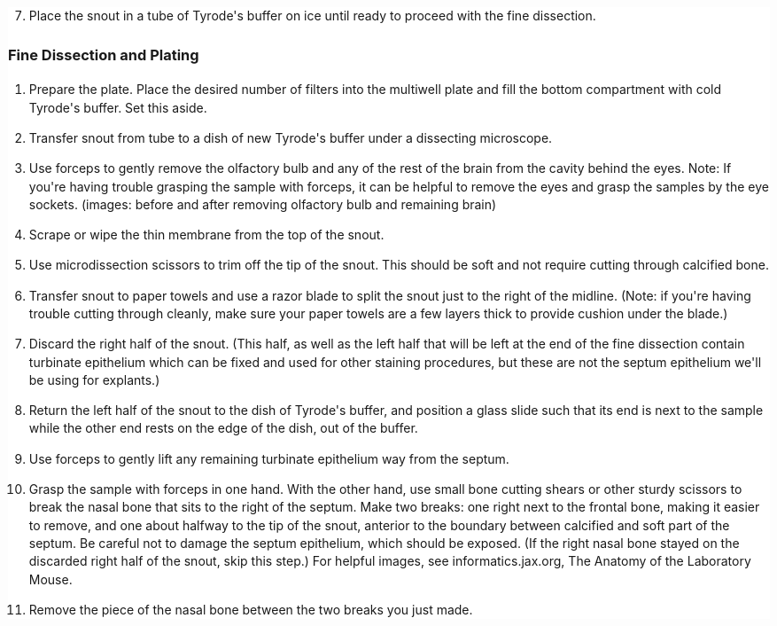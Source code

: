 7.  Place the snout in a tube of Tyrode's buffer on ice until ready to
    proceed with the fine dissection.

### Fine Dissection and Plating

1.  Prepare the plate. Place the desired number of filters into the
    multiwell plate and fill the bottom compartment with cold Tyrode's
    buffer. Set this aside.

2.  Transfer snout from tube to a dish of new Tyrode's buffer under a
    dissecting microscope.

3.  Use forceps to gently remove the olfactory bulb and any of the rest
    of the brain from the cavity behind the eyes. Note: If you're having
    trouble grasping the sample with forceps, it can be helpful to
    remove the eyes and grasp the samples by the eye sockets. (images:
    before and after removing olfactory bulb and remaining brain)

4.  Scrape or wipe the thin membrane from the top of the snout. 

5.  Use microdissection scissors to trim off the tip of the snout. This
    should be soft and not require cutting through calcified bone. 

6.  Transfer snout to paper towels and use a razor blade to split the
    snout just to the right of the midline. (Note: if you're having
    trouble cutting through cleanly, make sure your paper towels are a
    few layers thick to provide cushion under the blade.)

7.  Discard the right half of the snout. (This half, as well as the left
    half that will be left at the end of the fine dissection contain
    turbinate epithelium which can be fixed and used for other staining
    procedures, but these are not the septum epithelium we'll be using
    for explants.)

8.  Return the left half of the snout to the dish of Tyrode's buffer,
    and position a glass slide such that its end is next to the sample
    while the other end rests on the edge of the dish, out of the
    buffer.

9.  Use forceps to gently lift any remaining turbinate epithelium way
    from the septum.

10. Grasp the sample with forceps in one hand. With the other hand, use
    small bone cutting shears or other sturdy scissors to break the
    nasal bone that sits to the right of the septum. Make two breaks:
    one right next to the frontal bone, making it easier to remove, and
    one about halfway to the tip of the snout, anterior to the boundary
    between calcified and soft part of the septum. Be careful not to
    damage the septum epithelium, which should be exposed. (If the right
    nasal bone stayed on the discarded right half of the snout, skip
    this step.) For helpful images, see informatics.jax.org, The Anatomy of the
    Laboratory Mouse. 

11. Remove the piece of the nasal bone between the two breaks you just
    made.
